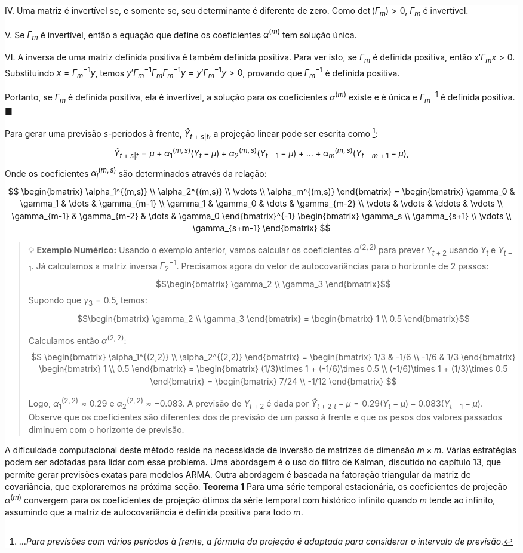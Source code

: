 IV. Uma matriz é invertível se, e somente se, seu determinante é diferente de zero. Como $\det(\Gamma_m) > 0$,  $\Gamma_m$ é invertível.

V. Se $\Gamma_m$ é invertível, então a equação que define os coeficientes $\alpha^{(m)}$ tem solução única.

VI. A inversa de uma matriz definida positiva é também definida positiva. Para ver isto, se $\Gamma_m$ é definida positiva, então $x'\Gamma_m x > 0$. Substituindo $x = \Gamma_m^{-1}y$, temos $y'\Gamma_m^{-1}\Gamma_m\Gamma_m^{-1}y = y'\Gamma_m^{-1}y > 0$, provando que $\Gamma_m^{-1}$ é definida positiva.

Portanto, se $\Gamma_m$ é definida positiva, ela é invertível, a solução para os coeficientes $\alpha^{(m)}$ existe e é única e $\Gamma_m^{-1}$ é definida positiva. ■

Para gerar uma previsão $s$-períodos à frente, $\hat{Y}_{t+s|t}$, a projeção linear pode ser escrita como [^4.3.9]:
$$
\hat{Y}_{t+s|t} = \mu + \alpha_1^{(m,s)}(Y_t - \mu) + \alpha_2^{(m,s)}(Y_{t-1} - \mu) + \dots + \alpha_m^{(m,s)}(Y_{t-m+1} - \mu),
$$
Onde os coeficientes $\alpha_i^{(m,s)}$ são determinados através da relação:
$$
\begin{bmatrix} \alpha_1^{(m,s)} \\ \alpha_2^{(m,s)} \\ \vdots \\ \alpha_m^{(m,s)} \end{bmatrix} = \begin{bmatrix} \gamma_0 & \gamma_1 & \dots & \gamma_{m-1} \\
\gamma_1 & \gamma_0 & \dots & \gamma_{m-2} \\
\vdots & \vdots & \ddots & \vdots \\
\gamma_{m-1} & \gamma_{m-2} & \dots & \gamma_0 \end{bmatrix}^{-1} \begin{bmatrix} \gamma_s \\ \gamma_{s+1} \\ \vdots \\ \gamma_{s+m-1} \end{bmatrix}
$$
> 💡 **Exemplo Numérico:**
> Usando o exemplo anterior, vamos calcular os coeficientes $\alpha^{(2,2)}$ para prever $Y_{t+2}$ usando $Y_t$ e $Y_{t-1}$. Já calculamos a matriz inversa $\Gamma_2^{-1}$.
> Precisamos agora do vetor de autocovariâncias para o horizonte de 2 passos:
> $$\begin{bmatrix} \gamma_2 \\ \gamma_3 \end{bmatrix}$$
> Supondo que $\gamma_3 = 0.5$, temos:
> $$\begin{bmatrix} \gamma_2 \\ \gamma_3 \end{bmatrix} = \begin{bmatrix} 1 \\ 0.5 \end{bmatrix}$$
>
> Calculamos então $\alpha^{(2,2)}$:
>$$
> \begin{bmatrix} \alpha_1^{(2,2)} \\ \alpha_2^{(2,2)} \end{bmatrix} = \begin{bmatrix} 1/3 & -1/6 \\ -1/6 & 1/3 \end{bmatrix} \begin{bmatrix} 1 \\ 0.5 \end{bmatrix} = \begin{bmatrix} (1/3)\times 1 + (-1/6)\times 0.5 \\ (-1/6)\times 1 + (1/3)\times 0.5 \end{bmatrix} = \begin{bmatrix} 7/24 \\ -1/12 \end{bmatrix}
> $$
>
> Logo, $\alpha_1^{(2,2)} \approx 0.29$ e $\alpha_2^{(2,2)} \approx -0.083$. A previsão de $Y_{t+2}$ é dada por $\hat{Y}_{t+2|t} - \mu = 0.29(Y_t - \mu) -0.083(Y_{t-1} - \mu)$. Observe que os coeficientes são diferentes dos de previsão de um passo à frente e que os pesos dos valores passados diminuem com o horizonte de previsão.

A dificuldade computacional deste método reside na necessidade de inversão de matrizes de dimensão $m \times m$. Várias estratégias podem ser adotadas para lidar com esse problema. Uma abordagem é o uso do filtro de Kalman, discutido no capítulo 13, que permite gerar previsões exatas para modelos ARMA. Outra abordagem é baseada na fatoração triangular da matriz de covariância, que exploraremos na próxima seção.
**Teorema 1**
Para uma série temporal estacionária, os coeficientes de projeção $\alpha^{(m)}$ convergem para os coeficientes de projeção ótimos da série temporal com histórico infinito quando $m$ tende ao infinito, assumindo que a matriz de autocovariância é definida positiva para todo $m$.


[^4.2]:  ...*A discussão anterior sobre previsões de séries temporais abordou modelos baseados em uma quantidade infinita de observações e fez uso de parâmetros populacionais conhecidos, o que permite a aplicação direta das fórmulas de projeção.*
[^4.3]: ...*No entanto, uma dificuldade surge quando temos apenas um número finito de observações, já que precisamos de suposições sobre o ruído branco inicial, que pode influenciar as previsões.*
[^4.3.5]: ...*A busca pela melhor previsão linear dos valores mais recentes é feita por meio dos coeficientes que minimizam o erro quadrático médio, em uma abordagem alternativa à truncagem de modelos.*
[^4.3.6]: ...*Os coeficientes da projeção linear são definidos pelas autocovariâncias da série temporal e podem ser obtidos por meio da inversão de uma matriz.*
[^4.3.7]: ...*O método de projeção linear em variáveis centradas na média é uma alternativa para simplificar os cálculos e focar na estrutura de dependência da série.*
[^4.3.8]: ...*A equação para os coeficientes da projeção enfatiza a dependência direta das projeções lineares nas autocovariâncias da série temporal.*
[^4.3.9]: ...*Para previsões com vários períodos à frente, a fórmula da projeção é adaptada para considerar o intervalo de previsão.*
[^4.1.10]: ... *O ponto chave na derivação da projeção linear reside na escolha dos coeficientes que minimizam o erro quadrático médio, o que é assegurado ao se fazer o erro de projeção não correlacionado com o regressor.*